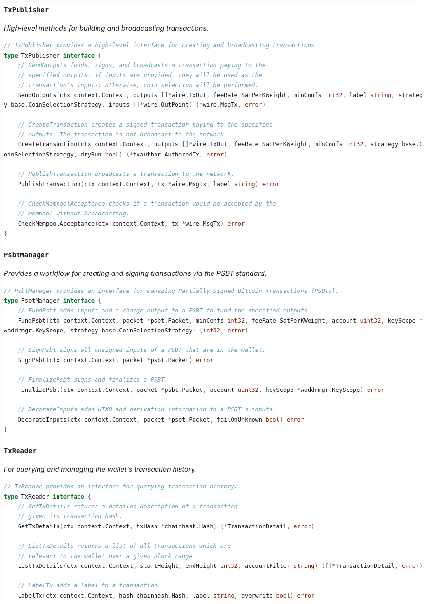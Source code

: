 ### `TxPublisher`
*High-level methods for building and broadcasting transactions.*
```go
// TxPublisher provides a high-level interface for creating and broadcasting transactions.
type TxPublisher interface {
    // SendOutputs funds, signs, and broadcasts a transaction paying to the
    // specified outputs. If inputs are provided, they will be used as the
    // transaction's inputs; otherwise, coin selection will be performed.
    SendOutputs(ctx context.Context, outputs []*wire.TxOut, feeRate SatPerKWeight, minConfs int32, label string, strategy base.CoinSelectionStrategy, inputs []*wire.OutPoint) (*wire.MsgTx, error)

    // CreateTransaction creates a signed transaction paying to the specified
    // outputs. The transaction is not broadcast to the network.
    CreateTransaction(ctx context.Context, outputs []*wire.TxOut, feeRate SatPerKWeight, minConfs int32, strategy base.CoinSelectionStrategy, dryRun bool) (*txauthor.AuthoredTx, error)

    // PublishTransaction broadcasts a transaction to the network.
    PublishTransaction(ctx context.Context, tx *wire.MsgTx, label string) error

    // CheckMempoolAcceptance checks if a transaction would be accepted by the
    // mempool without broadcasting.
    CheckMempoolAcceptance(ctx context.Context, tx *wire.MsgTx) error
}
```

### `PsbtManager`
*Provides a workflow for creating and signing transactions via the PSBT standard.*
```go
// PsbtManager provides an interface for managing Partially Signed Bitcoin Transactions (PSBTs).
type PsbtManager interface {
    // FundPsbt adds inputs and a change output to a PSBT to fund the specified outputs.
    FundPsbt(ctx context.Context, packet *psbt.Packet, minConfs int32, feeRate SatPerKWeight, account uint32, keyScope *waddrmgr.KeyScope, strategy base.CoinSelectionStrategy) (int32, error)

    // SignPsbt signs all unsigned inputs of a PSBT that are in the wallet.
    SignPsbt(ctx context.Context, packet *psbt.Packet) error

    // FinalizePsbt signs and finalizes a PSBT.
    FinalizePsbt(ctx context.Context, packet *psbt.Packet, account uint32, keyScope *waddrmgr.KeyScope) error

    // DecorateInputs adds UTXO and derivation information to a PSBT's inputs.
    DecorateInputs(ctx context.Context, packet *psbt.Packet, failOnUnknown bool) error
}
```

### `TxReader`
*For querying and managing the wallet's transaction history.*
```go
// TxReader provides an interface for querying transaction history.
type TxReader interface {
    // GetTxDetails returns a detailed description of a transaction
    // given its transaction hash.
    GetTxDetails(ctx context.Context, txHash *chainhash.Hash) (*TransactionDetail, error)

    // ListTxDetails returns a list of all transactions which are
    // relevant to the wallet over a given block range.
    ListTxDetails(ctx context.Context, startHeight, endHeight int32, accountFilter string) ([]*TransactionDetail, error)

    // LabelTx adds a label to a transaction.
    LabelTx(ctx context.Context, hash chainhash.Hash, label string, overwrite bool) error

```